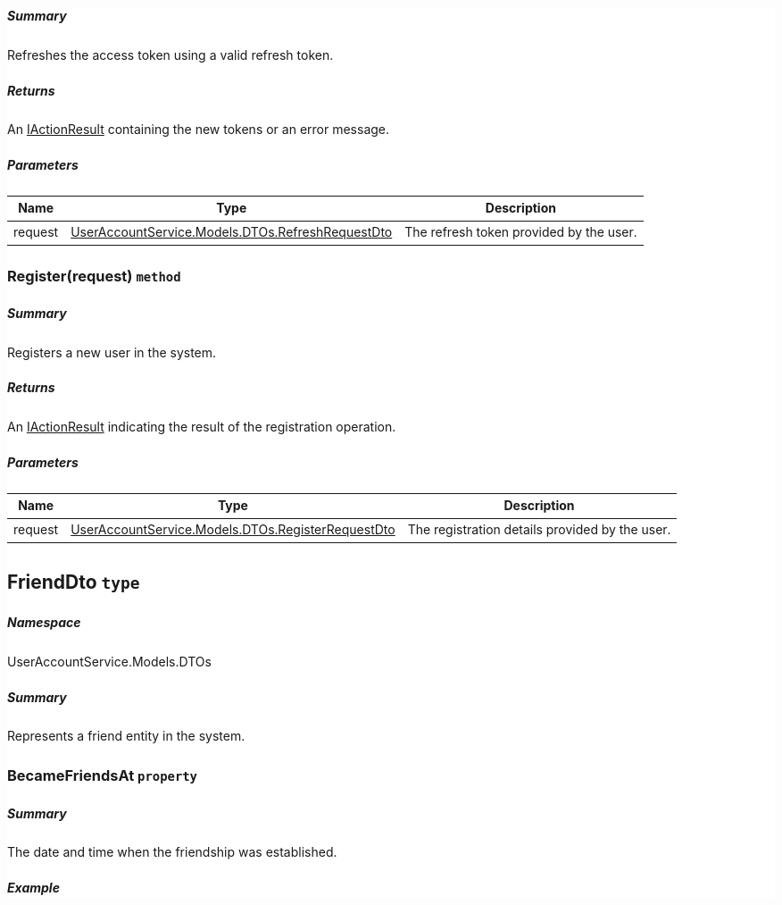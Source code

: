 ##### Summary

Refreshes the access token using a valid refresh token.

##### Returns

An [IActionResult](#T-Microsoft-AspNetCore-Mvc-IActionResult 'Microsoft.AspNetCore.Mvc.IActionResult') containing the new tokens or an error message.

##### Parameters

| Name | Type | Description |
| ---- | ---- | ----------- |
| request | [UserAccountService.Models.DTOs.RefreshRequestDto](#T-UserAccountService-Models-DTOs-RefreshRequestDto 'UserAccountService.Models.DTOs.RefreshRequestDto') | The refresh token provided by the user. |

<a name='M-UserAccountService-Controllers-AuthController-Register-UserAccountService-Models-DTOs-RegisterRequestDto-'></a>
### Register(request) `method`

##### Summary

Registers a new user in the system.

##### Returns

An [IActionResult](#T-Microsoft-AspNetCore-Mvc-IActionResult 'Microsoft.AspNetCore.Mvc.IActionResult') indicating the result of the registration operation.

##### Parameters

| Name | Type | Description |
| ---- | ---- | ----------- |
| request | [UserAccountService.Models.DTOs.RegisterRequestDto](#T-UserAccountService-Models-DTOs-RegisterRequestDto 'UserAccountService.Models.DTOs.RegisterRequestDto') | The registration details provided by the user. |

<a name='T-UserAccountService-Models-DTOs-FriendDto'></a>
## FriendDto `type`

##### Namespace

UserAccountService.Models.DTOs

##### Summary

Represents a friend entity in the system.

<a name='P-UserAccountService-Models-DTOs-FriendDto-BecameFriendsAt'></a>
### BecameFriendsAt `property`

##### Summary

The date and time when the friendship was established.

##### Example
